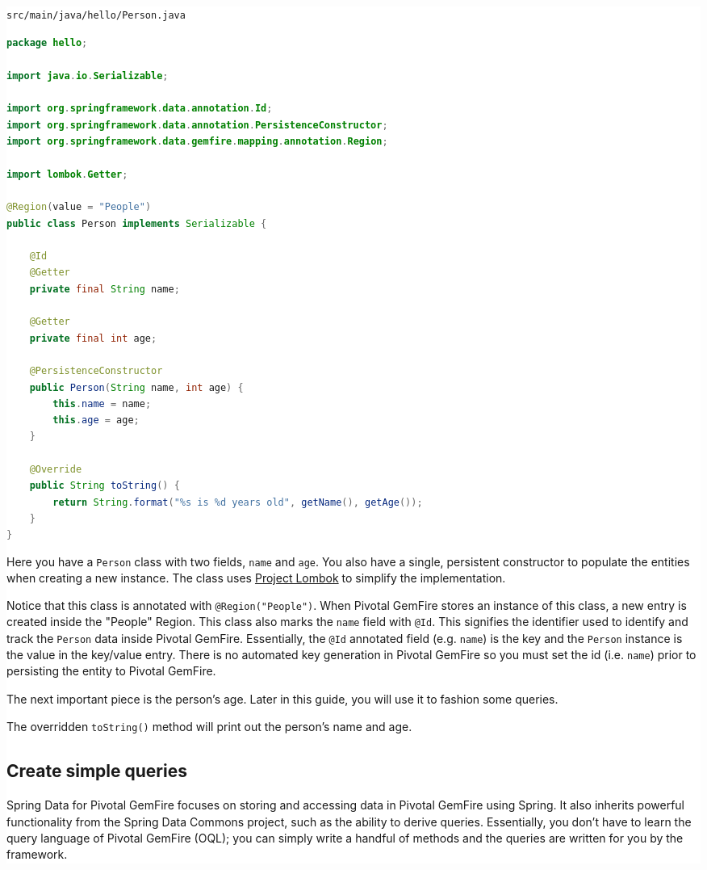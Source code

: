 `src/main/java/hello/Person.java`

```java
package hello;

import java.io.Serializable;

import org.springframework.data.annotation.Id;
import org.springframework.data.annotation.PersistenceConstructor;
import org.springframework.data.gemfire.mapping.annotation.Region;

import lombok.Getter;

@Region(value = "People")
public class Person implements Serializable {

    @Id
    @Getter
    private final String name;

    @Getter
    private final int age;

    @PersistenceConstructor
    public Person(String name, int age) {
        this.name = name;
        this.age = age;
    }

    @Override
    public String toString() {
        return String.format("%s is %d years old", getName(), getAge());
    }
}
```

Here you have a `Person` class with two fields, `name` and `age`. You also have a single, persistent constructor to populate the entities when creating a new instance. The class uses [Project Lombok](https://projectlombok.org/) to simplify the implementation.

Notice that this class is annotated with `@Region("People")`. When Pivotal GemFire stores an instance of this class, a new entry is created inside the "People" Region. This class also marks the `name` field with `@Id`. This signifies the identifier used to identify and track the `Person` data inside Pivotal GemFire. Essentially, the `@Id` annotated field (e.g. `name`) is the key and the `Person` instance is the value in the key/value entry. There is no automated key generation in Pivotal GemFire so you must set the id (i.e. `name`) prior to persisting the entity to Pivotal GemFire.

The next important piece is the person’s age. Later in this guide, you will use it to fashion some queries.

The overridden `toString()` method will print out the person’s name and age.

## Create simple queries
Spring Data for Pivotal GemFire focuses on storing and accessing data in Pivotal GemFire using Spring. It also inherits powerful functionality from the Spring Data Commons project, such as the ability to derive queries. Essentially, you don’t have to learn the query language of Pivotal GemFire (OQL); you can simply write a handful of methods and the queries are written for you by the framework.
